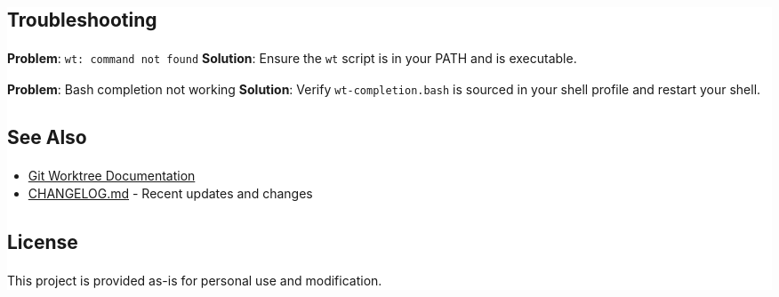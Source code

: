 ## Troubleshooting

**Problem**: `wt: command not found`
**Solution**: Ensure the `wt` script is in your PATH and is executable.

**Problem**: Bash completion not working
**Solution**: Verify `wt-completion.bash` is sourced in your shell profile and restart your shell.

## See Also

- [Git Worktree Documentation](https://git-scm.com/docs/git-worktree)
- [CHANGELOG.md](CHANGELOG.md) - Recent updates and changes

## License

This project is provided as-is for personal use and modification.
